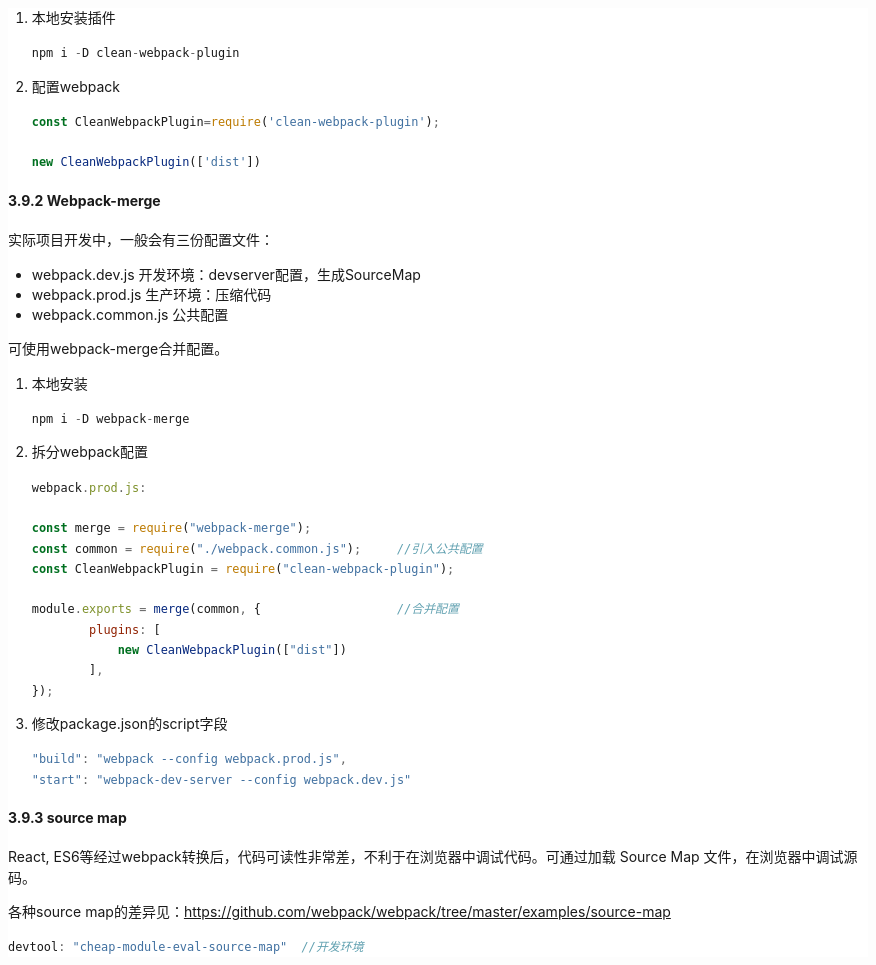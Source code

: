 1. 本地安装插件

   ```js
   npm i -D clean-webpack-plugin
   ```

2. 配置webpack

   ```js
   const CleanWebpackPlugin=require('clean-webpack-plugin');
   
   new CleanWebpackPlugin(['dist'])
   ```

#### 3.9.2 Webpack-merge 

实际项目开发中，一般会有三份配置文件：

* webpack.dev.js  开发环境：devserver配置，生成SourceMap
* webpack.prod.js  生产环境：压缩代码
* webpack.common.js  公共配置

可使用webpack-merge合并配置。

1. 本地安装

   ```js
   npm i -D webpack-merge
   ```

2. 拆分webpack配置

   ```js
   webpack.prod.js:
   
   const merge = require("webpack-merge");
   const common = require("./webpack.common.js");     //引入公共配置
   const CleanWebpackPlugin = require("clean-webpack-plugin");
   
   module.exports = merge(common, {                   //合并配置
           plugins: [
               new CleanWebpackPlugin(["dist"])
           ],
   });
   ```

3. 修改package.json的script字段

   ```js
   "build": "webpack --config webpack.prod.js",
   "start": "webpack-dev-server --config webpack.dev.js"
   ```

#### 3.9.3 source map 

React, ES6等经过webpack转换后，代码可读性非常差，不利于在浏览器中调试代码。可通过加载 Source Map 文件，在浏览器中调试源码。

各种source map的差异见：https://github.com/webpack/webpack/tree/master/examples/source-map

```js
devtool: "cheap-module-eval-source-map"  //开发环境
```
